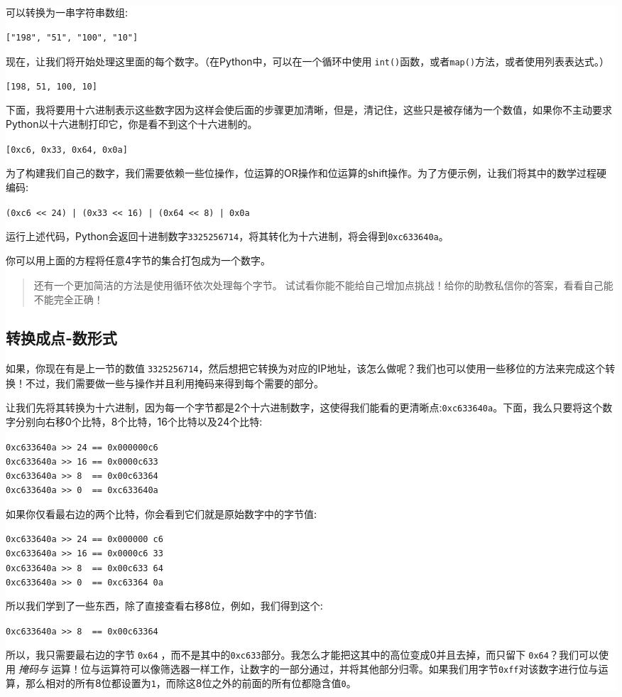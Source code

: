 可以转换为一串字符串数组:

``` {.py}
["198", "51", "100", "10"]
```

现在，让我们将开始处理这里面的每个数字。（在Python中，可以在一个循环中使用 `int()`函数，或者`map()`方法，或者使用列表表达式。）

``` {.py}
[198, 51, 100, 10]
```

下面，我将要用十六进制表示这些数字因为这样会使后面的步骤更加清晰，但是，清记住，这些只是被存储为一个数值，如果你不主动要求Python以十六进制打印它，你是看不到这个十六进制的。

``` {.py}
[0xc6, 0x33, 0x64, 0x0a]
```

为了构建我们自己的数字，我们需要依赖一些位操作，位运算的OR操作和位运算的shift操作。为了方便示例，让我们将其中的数学过程硬编码:

``` {.py}
(0xc6 << 24) | (0x33 << 16) | (0x64 << 8) | 0x0a
```

运行上述代码，Python会返回十进制数字`3325256714`，将其转化为十六进制，将会得到`0xc633640a`。

你可以用上面的方程将任意4字节的集合打包成为一个数字。
> 还有一个更加简洁的方法是使用循环依次处理每个字节。
> 试试看你能不能给自己增加点挑战！给你的助教私信你的答案，看看自己能不能完全正确！

## 转换成点-数形式

如果，你现在有是上一节的数值 `3325256714`，然后想把它转换为对应的IP地址，该怎么做呢？我们也可以使用一些移位的方法来完成这个转换！不过，我们需要做一些与操作并且利用掩码来得到每个需要的部分。

让我们先将其转换为十六进制，因为每一个字节都是2个十六进制数字，这使得我们能看的更清晰点:`0xc633640a`。下面，我么只要将这个数字分别向右移0个比特，8个比特，16个比特以及24个比特:

``` {.py}
0xc633640a >> 24 == 0x000000c6
0xc633640a >> 16 == 0x0000c633
0xc633640a >> 8  == 0x00c63364
0xc633640a >> 0  == 0xc633640a
```

如果你仅看最右边的两个比特，你会看到它们就是原始数字中的字节值:

``` {.py}
0xc633640a >> 24 == 0x000000 c6
0xc633640a >> 16 == 0x0000c6 33
0xc633640a >> 8  == 0x00c633 64
0xc633640a >> 0  == 0xc63364 0a
```

所以我们学到了一些东西，除了直接查看右移8位，例如，我们得到这个:

``` {.py}
0xc633640a >> 8  == 0x00c63364
```

所以，我只需要最右边的字节 `0x64` ，而不是其中的`0xc633`部分。我怎么才能把这其中的高位变成0并且去掉，而只留下 `0x64`？我们可以使用 _掩码与_ 运算！位与运算符可以像筛选器一样工作，让数字的一部分通过，并将其他部分归零。如果我们用字节`0xff`对该数字进行位与运算，那么相对的所有8位都设置为`1`，而除这8位之外的前面的所有位都隐含值`0`。
